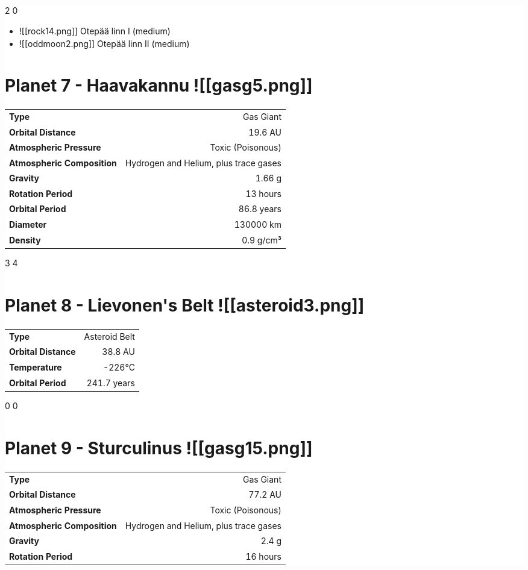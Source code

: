 
2
0

- ![[rock14.png]] Otepää linn I (medium)
- ![[oddmoon2.png]] Otepää linn II (medium)


# Planet 7 - Haavakannu ![[gasg5.png]]
|                             |                           |
| --------------------------- | -------------------------:|
| **Type**                    |             Gas Giant |
| **Orbital Distance**        |   19.6 AU |
| **Atmospheric Pressure**    |       Toxic (Poisonous) |
| **Atmospheric Composition** |      Hydrogen and Helium, plus trace gases |
| **Gravity**                 |        1.66 g |
| **Rotation Period**         |  13 hours |
| **Orbital Period** | 86.8 years |
| **Diameter**                |      130000 km | 
| **Density**                 |    0.9 g/cm³ |



3
4



# Planet 8 - Lievonen's Belt ![[asteroid3.png]]
|                             |                           |
| --------------------------- | -------------------------:|
| **Type**                    |             Asteroid Belt |
| **Orbital Distance**        |   38.8 AU |
| **Temperature**             |    -226°C |
| **Orbital Period** | 241.7 years |



0
0



# Planet 9 - Sturculinus ![[gasg15.png]]
|                             |                           |
| --------------------------- | -------------------------:|
| **Type**                    |             Gas Giant |
| **Orbital Distance**        |   77.2 AU |
| **Atmospheric Pressure**    |       Toxic (Poisonous) |
| **Atmospheric Composition** |      Hydrogen and Helium, plus trace gases |
| **Gravity**                 |        2.4 g |
| **Rotation Period**         |  16 hours |